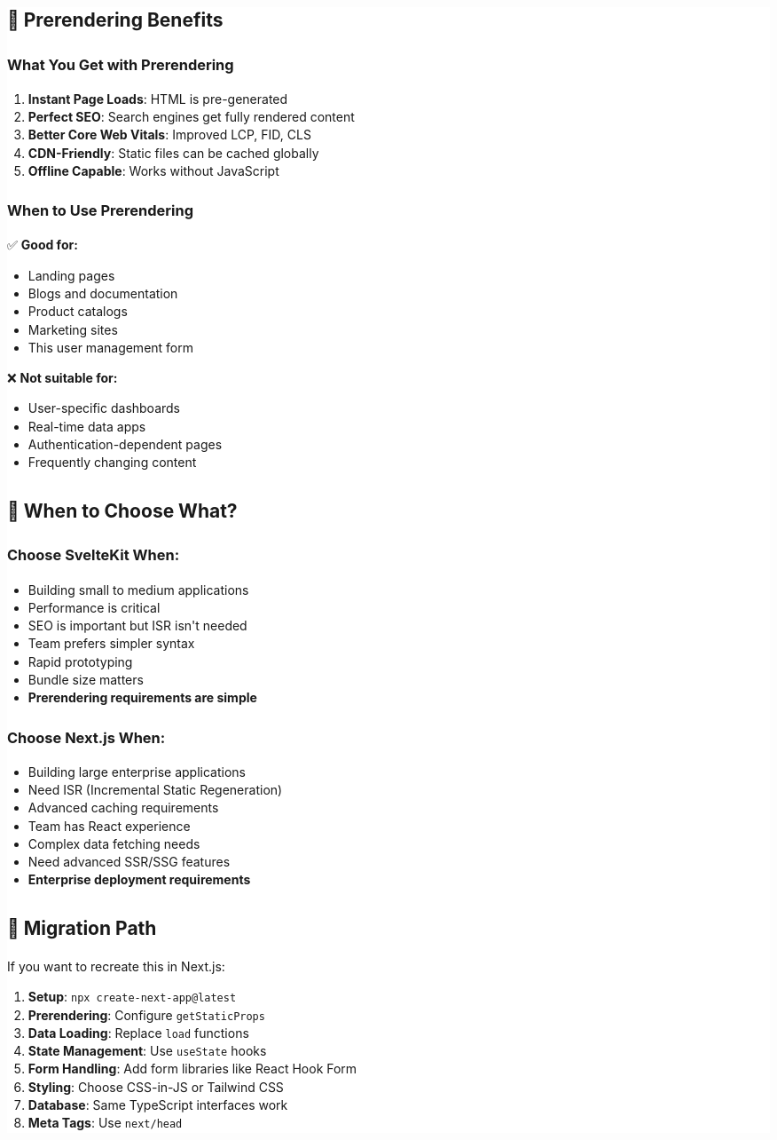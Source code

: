 ## 🚀 Prerendering Benefits

### What You Get with Prerendering

1. **Instant Page Loads**: HTML is pre-generated
2. **Perfect SEO**: Search engines get fully rendered content
3. **Better Core Web Vitals**: Improved LCP, FID, CLS
4. **CDN-Friendly**: Static files can be cached globally
5. **Offline Capable**: Works without JavaScript

### When to Use Prerendering

✅ **Good for:**
- Landing pages
- Blogs and documentation
- Product catalogs
- Marketing sites
- This user management form

❌ **Not suitable for:**
- User-specific dashboards
- Real-time data apps
- Authentication-dependent pages
- Frequently changing content

## 🤔 When to Choose What?

### Choose SvelteKit When:
- Building small to medium applications
- Performance is critical
- SEO is important but ISR isn't needed
- Team prefers simpler syntax
- Rapid prototyping
- Bundle size matters
- **Prerendering requirements are simple**

### Choose Next.js When:
- Building large enterprise applications
- Need ISR (Incremental Static Regeneration)
- Advanced caching requirements
- Team has React experience
- Complex data fetching needs
- Need advanced SSR/SSG features
- **Enterprise deployment requirements**

## 🔮 Migration Path

If you want to recreate this in Next.js:

1. **Setup**: `npx create-next-app@latest`
2. **Prerendering**: Configure `getStaticProps`
3. **Data Loading**: Replace `load` functions
4. **State Management**: Use `useState` hooks
5. **Form Handling**: Add form libraries like React Hook Form
6. **Styling**: Choose CSS-in-JS or Tailwind CSS
7. **Database**: Same TypeScript interfaces work
8. **Meta Tags**: Use `next/head`
